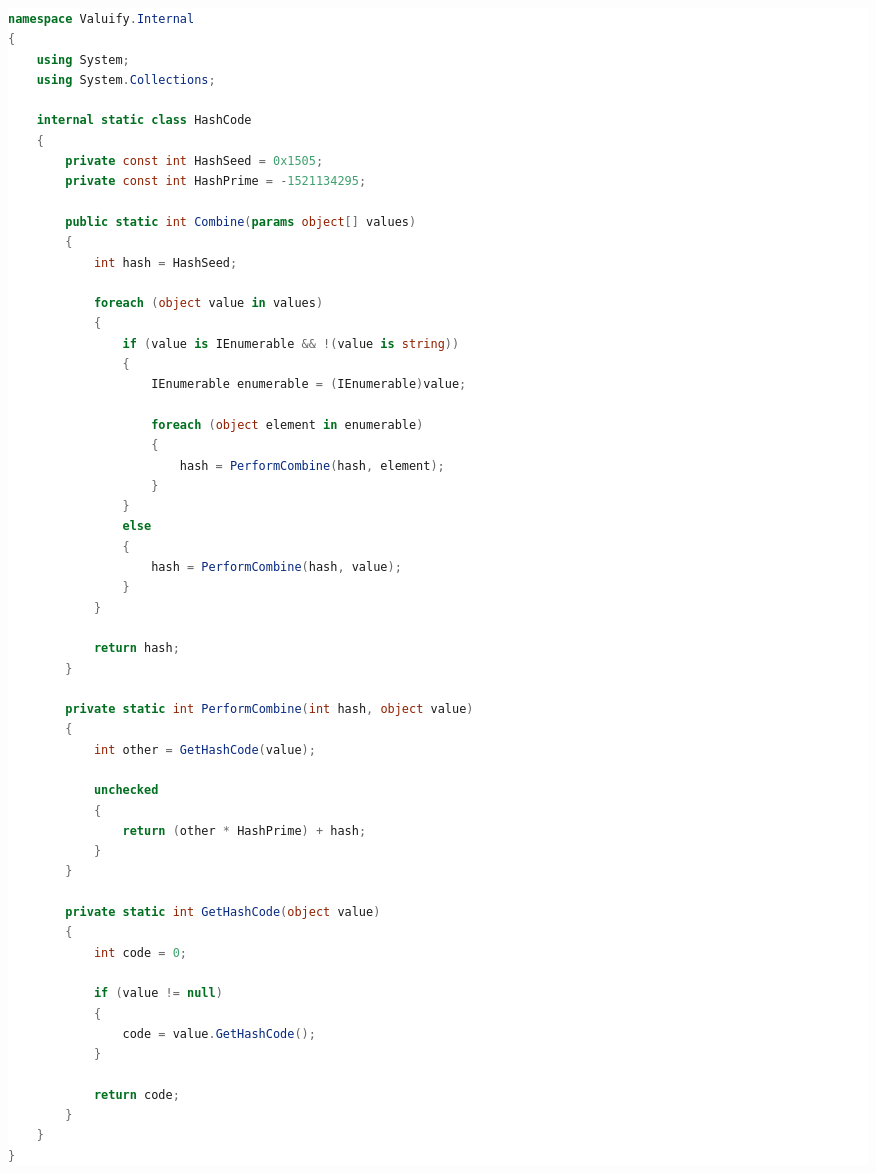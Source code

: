   </TabItem>


<TabItem value="D:\gth\RSCG_Examples\v2\rscg_examples\Valuify\src\GeneratorEqualsDemo\obj\GX\Valuify\Valuify.HashCodeGenerator\Valuify.Internal.HashCode.g.cs" label="Valuify.Internal.HashCode.g.cs" >


```csharp showLineNumbers 
namespace Valuify.Internal
{
    using System;
    using System.Collections;

    internal static class HashCode
    {
        private const int HashSeed = 0x1505;
        private const int HashPrime = -1521134295;

        public static int Combine(params object[] values)
        {
            int hash = HashSeed;

            foreach (object value in values)
            {
                if (value is IEnumerable && !(value is string))
                {
                    IEnumerable enumerable = (IEnumerable)value;

                    foreach (object element in enumerable)
                    {
                        hash = PerformCombine(hash, element);
                    }
                }
                else
                {
                    hash = PerformCombine(hash, value);
                }
            }

            return hash;
        }

        private static int PerformCombine(int hash, object value)
        {
            int other = GetHashCode(value);

            unchecked
            {
                return (other * HashPrime) + hash;
            }
        }

        private static int GetHashCode(object value)
        {
            int code = 0;

            if (value != null)
            {
                code = value.GetHashCode();
            }

            return code;
        }
    }
}
```